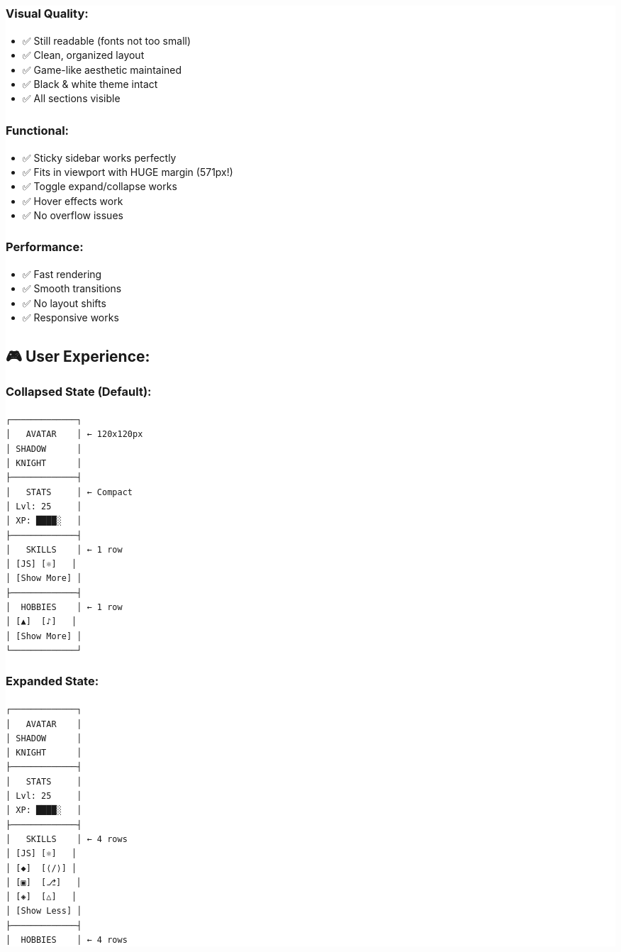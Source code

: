 ### Visual Quality:
- ✅ Still readable (fonts not too small)
- ✅ Clean, organized layout
- ✅ Game-like aesthetic maintained
- ✅ Black & white theme intact
- ✅ All sections visible

### Functional:
- ✅ Sticky sidebar works perfectly
- ✅ Fits in viewport with HUGE margin (571px!)
- ✅ Toggle expand/collapse works
- ✅ Hover effects work
- ✅ No overflow issues

### Performance:
- ✅ Fast rendering
- ✅ Smooth transitions
- ✅ No layout shifts
- ✅ Responsive works

## 🎮 User Experience:

### Collapsed State (Default):
```
┌─────────────┐
│   AVATAR    │ ← 120x120px
│ SHADOW      │
│ KNIGHT      │
├─────────────┤
│   STATS     │ ← Compact
│ Lvl: 25     │
│ XP: ████░   │
├─────────────┤
│   SKILLS    │ ← 1 row
│ [JS] [⚛]   │
│ [Show More] │
├─────────────┤
│  HOBBIES    │ ← 1 row
│ [▲]  [♪]   │
│ [Show More] │
└─────────────┘
```

### Expanded State:
```
┌─────────────┐
│   AVATAR    │
│ SHADOW      │
│ KNIGHT      │
├─────────────┤
│   STATS     │
│ Lvl: 25     │
│ XP: ████░   │
├─────────────┤
│   SKILLS    │ ← 4 rows
│ [JS] [⚛]   │
│ [◆]  [⟨/⟩] │
│ [▣]  [⎇]   │
│ [◈]  [△]   │
│ [Show Less] │
├─────────────┤
│  HOBBIES    │ ← 4 rows
```